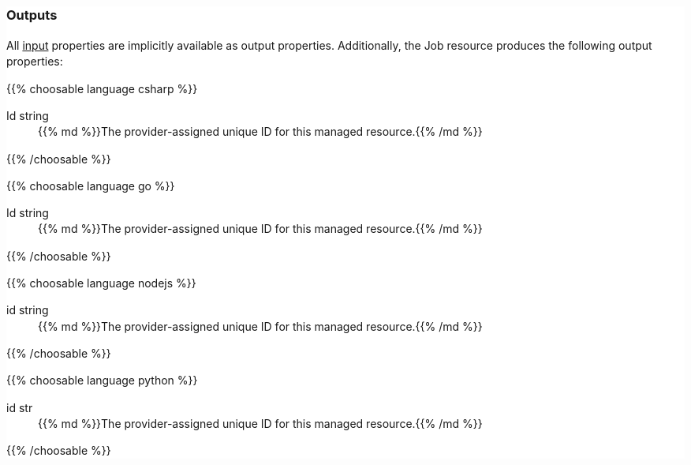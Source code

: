 
### Outputs

All [input](#inputs) properties are implicitly available as output properties. Additionally, the Job resource produces the following output properties:



{{% choosable language csharp %}}
<dl class="resources-properties"><dt class="property-"
            title="">
        <span id="id_csharp">
<a href="#id_csharp" style="color: inherit; text-decoration: inherit;">Id</a>
</span>
        <span class="property-indicator"></span>
        <span class="property-type">string</span>
    </dt>
    <dd>{{% md %}}The provider-assigned unique ID for this managed resource.{{% /md %}}</dd></dl>
{{% /choosable %}}

{{% choosable language go %}}
<dl class="resources-properties"><dt class="property-"
            title="">
        <span id="id_go">
<a href="#id_go" style="color: inherit; text-decoration: inherit;">Id</a>
</span>
        <span class="property-indicator"></span>
        <span class="property-type">string</span>
    </dt>
    <dd>{{% md %}}The provider-assigned unique ID for this managed resource.{{% /md %}}</dd></dl>
{{% /choosable %}}

{{% choosable language nodejs %}}
<dl class="resources-properties"><dt class="property-"
            title="">
        <span id="id_nodejs">
<a href="#id_nodejs" style="color: inherit; text-decoration: inherit;">id</a>
</span>
        <span class="property-indicator"></span>
        <span class="property-type">string</span>
    </dt>
    <dd>{{% md %}}The provider-assigned unique ID for this managed resource.{{% /md %}}</dd></dl>
{{% /choosable %}}

{{% choosable language python %}}
<dl class="resources-properties"><dt class="property-"
            title="">
        <span id="id_python">
<a href="#id_python" style="color: inherit; text-decoration: inherit;">id</a>
</span>
        <span class="property-indicator"></span>
        <span class="property-type">str</span>
    </dt>
    <dd>{{% md %}}The provider-assigned unique ID for this managed resource.{{% /md %}}</dd></dl>
{{% /choosable %}}
